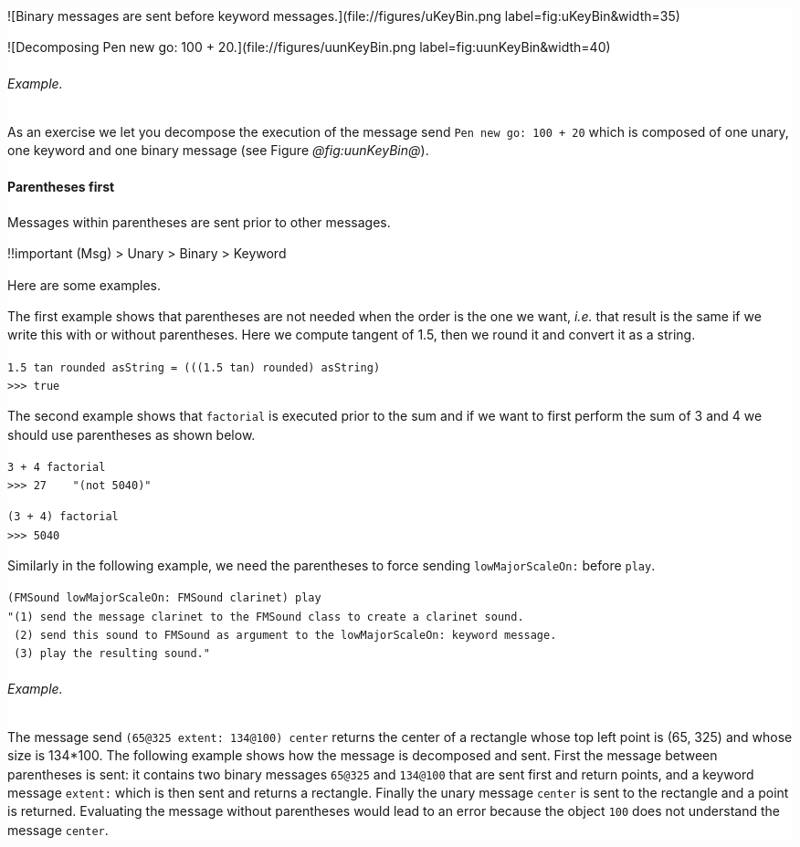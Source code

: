 

![Binary messages are sent before keyword messages.](file://figures/uKeyBin.png label=fig:uKeyBin&width=35)

![Decomposing Pen new go: 100 + 20.](file://figures/uunKeyBin.png label=fig:uunKeyBin&width=40)


###### Example.

 As an exercise we let you decompose the execution of the message send `Pen new go: 100 + 20` which is composed of one unary, one keyword and one binary message \(see Figure *@fig:uunKeyBin@*\).

#### Parentheses first

Messages within parentheses are sent prior to other messages.

!!important \(Msg\) > Unary > Binary > Keyword

Here are some examples. 

The first example shows that parentheses are not needed when the order is the one we want, _i.e._ that result is the same if we write this with or without parentheses.
Here we compute tangent of 1.5, then we round it and convert it as a string.

```example=true
1.5 tan rounded asString = (((1.5 tan) rounded) asString) 
>>> true
```


The second example shows that `factorial` is executed prior to the sum and if we want to first perform the sum of 3 and 4 we should use parentheses as shown below.

```example=true
3 + 4 factorial
>>> 27    "(not 5040)"
```


```example=true
(3 + 4) factorial
>>> 5040
```


Similarly in the following example, we need the parentheses to force sending `lowMajorScaleOn:` before `play`.

```
(FMSound lowMajorScaleOn: FMSound clarinet) play
"(1) send the message clarinet to the FMSound class to create a clarinet sound.
 (2) send this sound to FMSound as argument to the lowMajorScaleOn: keyword message.
 (3) play the resulting sound."
```


###### Example.

The message send `(65@325 extent: 134@100) center` returns the center of a rectangle whose top left point is \(65, 325\) and whose size is 134*100.
The following example shows how the message is decomposed and sent.
First the message between parentheses is sent: it contains two binary messages `65@325` and `134@100` that are sent first and return points, and a keyword message `extent:` which is then sent and returns a rectangle.
Finally the unary message `center` is sent to the rectangle and a point is returned. Evaluating the message without parentheses would lead to an error because the object `100` does not understand the message `center`.
